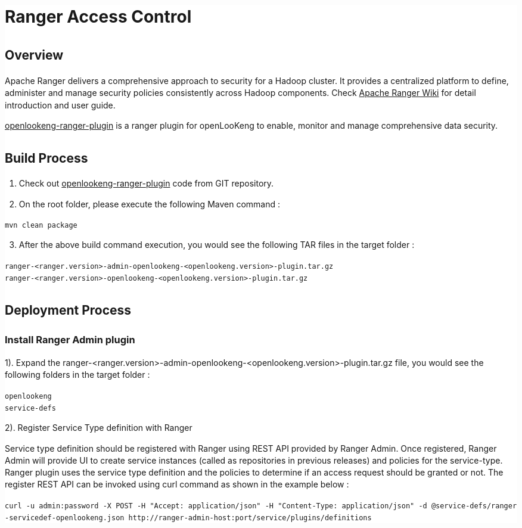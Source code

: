 
Ranger Access Control
==============================

Overview
-------------------------

Apache Ranger delivers a comprehensive approach to security for a Hadoop cluster. It provides a centralized platform to define, administer and manage security policies consistently across Hadoop components. Check [Apache Ranger Wiki](https://cwiki.apache.org/confluence/display/RANGER/Index) for detail introduction and user guide.

[openlookeng-ranger-plugin](https://gitee.com/openlookeng/openlookeng-ranger-plugin) is a ranger plugin for openLooKeng to enable, monitor and manage comprehensive data security.

Build Process
-------------------------

1. Check out [openlookeng-ranger-plugin](https://gitee.com/openlookeng/openlookeng-ranger-plugin) code from GIT repository.

2. On the root folder, please execute the following Maven command :

```
mvn clean package
```

3. After the above build command execution, you would see the following TAR files in the target folder :

```
ranger-<ranger.version>-admin-openlookeng-<openlookeng.version>-plugin.tar.gz
ranger-<ranger.version>-openlookeng-<openlookeng.version>-plugin.tar.gz
```

Deployment Process
-------------------------

### Install Ranger Admin plugin

1). Expand the ranger-&lt;ranger.version&gt;-admin-openlookeng-&lt;openlookeng.version&gt;-plugin.tar.gz file, you would see the following folders in the target folder :

```
openlookeng
service-defs
```

2). Register Service Type definition with Ranger

Service type definition should be registered with Ranger using REST API provided by Ranger Admin.  Once registered, Ranger Admin will provide UI to create service instances (called as repositories in previous releases) and policies for the service-type. Ranger plugin uses the service type definition and the policies to determine if an access request should be granted or not. The register REST API can be invoked using curl command as shown in the example below :

```
curl -u admin:password -X POST -H "Accept: application/json" -H "Content-Type: application/json" -d @service-defs/ranger-servicedef-openlookeng.json http://ranger-admin-host:port/service/plugins/definitions
```
